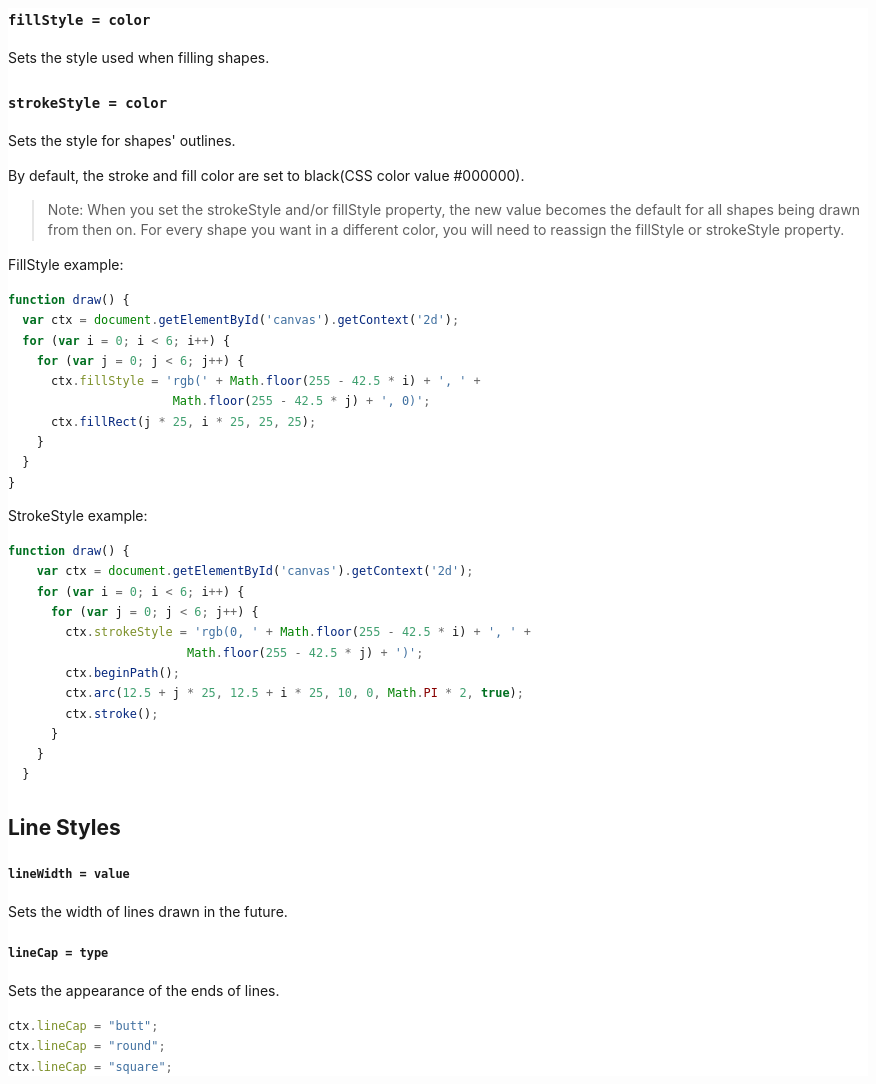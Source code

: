 ### `fillStyle = color`
Sets the style used when filling shapes.

### `strokeStyle = color`
Sets the style for shapes' outlines.

By default, the stroke and fill color are set to  black(CSS color value #000000).

>Note: When you set the strokeStyle and/or fillStyle property, the new value becomes the default for all shapes being drawn from then on. For every shape you want in a different color, you will need to reassign the fillStyle or strokeStyle property.

FillStyle example:
```javascript
function draw() {
  var ctx = document.getElementById('canvas').getContext('2d');
  for (var i = 0; i < 6; i++) {
    for (var j = 0; j < 6; j++) {
      ctx.fillStyle = 'rgb(' + Math.floor(255 - 42.5 * i) + ', ' +
                       Math.floor(255 - 42.5 * j) + ', 0)';
      ctx.fillRect(j * 25, i * 25, 25, 25);
    }
  }
}
```

StrokeStyle example:
```javascript
function draw() {
    var ctx = document.getElementById('canvas').getContext('2d');
    for (var i = 0; i < 6; i++) {
      for (var j = 0; j < 6; j++) {
        ctx.strokeStyle = 'rgb(0, ' + Math.floor(255 - 42.5 * i) + ', ' + 
                         Math.floor(255 - 42.5 * j) + ')';
        ctx.beginPath();
        ctx.arc(12.5 + j * 25, 12.5 + i * 25, 10, 0, Math.PI * 2, true);
        ctx.stroke();
      }
    }
  }
```


## Line Styles

#### `lineWidth = value`
Sets the width of lines drawn in the future.

#### `lineCap = type`
Sets the appearance of the ends of lines.
```javascript
ctx.lineCap = "butt";
ctx.lineCap = "round";
ctx.lineCap = "square";
```
